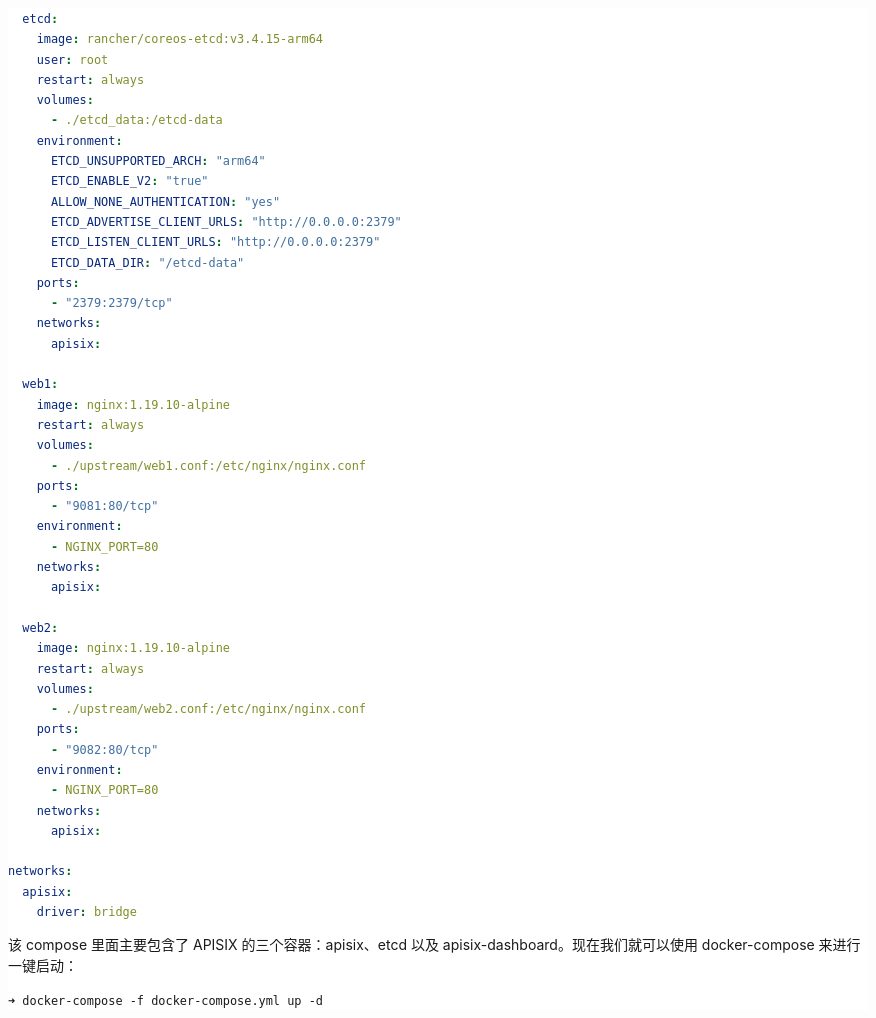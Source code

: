 ```yaml
  etcd:
    image: rancher/coreos-etcd:v3.4.15-arm64
    user: root
    restart: always
    volumes:
      - ./etcd_data:/etcd-data
    environment:
      ETCD_UNSUPPORTED_ARCH: "arm64"
      ETCD_ENABLE_V2: "true"
      ALLOW_NONE_AUTHENTICATION: "yes"
      ETCD_ADVERTISE_CLIENT_URLS: "http://0.0.0.0:2379"
      ETCD_LISTEN_CLIENT_URLS: "http://0.0.0.0:2379"
      ETCD_DATA_DIR: "/etcd-data"
    ports:
      - "2379:2379/tcp"
    networks:
      apisix:

  web1:
    image: nginx:1.19.10-alpine
    restart: always
    volumes:
      - ./upstream/web1.conf:/etc/nginx/nginx.conf
    ports:
      - "9081:80/tcp"
    environment:
      - NGINX_PORT=80
    networks:
      apisix:

  web2:
    image: nginx:1.19.10-alpine
    restart: always
    volumes:
      - ./upstream/web2.conf:/etc/nginx/nginx.conf
    ports:
      - "9082:80/tcp"
    environment:
      - NGINX_PORT=80
    networks:
      apisix:

networks:
  apisix:
    driver: bridge
```

该 compose 里面主要包含了 APISIX 的三个容器：apisix、etcd 以及 apisix-dashboard。现在我们就可以使用 docker-compose 来进行一键启动：

```shell
➜ docker-compose -f docker-compose.yml up -d
```
